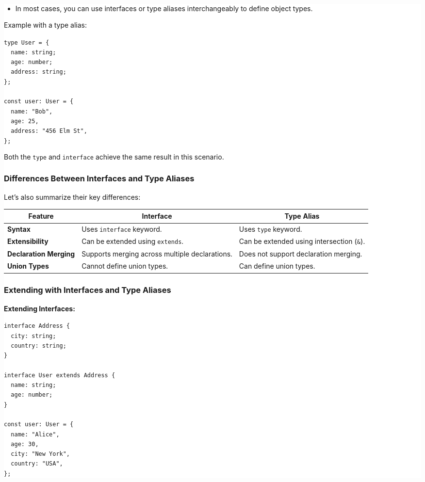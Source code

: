 -   In most cases, you can use interfaces or type aliases interchangeably to define object types.
    

Example with a type alias:

```
type User = {
  name: string;
  age: number;
  address: string;
};

const user: User = {
  name: "Bob",
  age: 25,
  address: "456 Elm St",
};
```

Both the `type` and `interface` achieve the same result in this scenario.

### Differences Between Interfaces and Type Aliases

Let’s also summarize their key differences:

| Feature | Interface | Type Alias |
| --- | --- | --- |
| **Syntax** | Uses `interface` keyword. | Uses `type` keyword. |
| **Extensibility** | Can be extended using `extends`. | Can be extended using intersection (`&`). |
| **Declaration Merging** | Supports merging across multiple declarations. | Does not support declaration merging. |
| **Union Types** | Cannot define union types. | Can define union types. |

### Extending with Interfaces and Type Aliases

**Extending Interfaces:**

```
interface Address {
  city: string;
  country: string;
}

interface User extends Address {
  name: string;
  age: number;
}

const user: User = {
  name: "Alice",
  age: 30,
  city: "New York",
  country: "USA",
};
```
